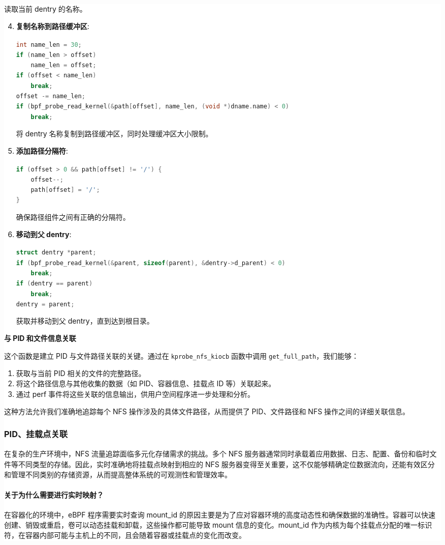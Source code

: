    读取当前 dentry 的名称。

4. **复制名称到路径缓冲区**:

   ```c
   int name_len = 30;
   if (name_len > offset)
       name_len = offset;
   if (offset < name_len)
       break;
   offset -= name_len;
   if (bpf_probe_read_kernel(&path[offset], name_len, (void *)dname.name) < 0)
       break;
   ```

   将 dentry 名称复制到路径缓冲区，同时处理缓冲区大小限制。

5. **添加路径分隔符**:

   ```c
   if (offset > 0 && path[offset] != '/') {
       offset--;
       path[offset] = '/';
   }
   ```

   确保路径组件之间有正确的分隔符。

6. **移动到父 dentry**:

   ```c
   struct dentry *parent;
   if (bpf_probe_read_kernel(&parent, sizeof(parent), &dentry->d_parent) < 0)
       break;
   if (dentry == parent)
       break;
   dentry = parent;
   ```

   获取并移动到父 dentry，直到达到根目录。

**与 PID 和文件信息关联**

这个函数是建立 PID 与文件路径关联的关键。通过在 `kprobe_nfs_kiocb` 函数中调用 `get_full_path`，我们能够：

1. 获取与当前 PID 相关的文件的完整路径。
2. 将这个路径信息与其他收集的数据（如 PID、容器信息、挂载点 ID 等）关联起来。
3. 通过 perf 事件将这些关联的信息输出，供用户空间程序进一步处理和分析。

这种方法允许我们准确地追踪每个 NFS 操作涉及的具体文件路径，从而提供了 PID、文件路径和 NFS 操作之间的详细关联信息。

### PID、挂载点关联

在复杂的生产环境中，NFS 流量追踪面临多元化存储需求的挑战。多个 NFS 服务器通常同时承载着应用数据、日志、配置、备份和临时文件等不同类型的存储。因此，实时准确地将挂载点映射到相应的 NFS 服务器变得至关重要，这不仅能够精确定位数据流向，还能有效区分和管理不同类别的存储资源，从而提高整体系统的可观测性和管理效率。

#### 关于为什么需要进行实时映射？

在容器化的环境中，eBPF 程序需要实时查询 mount_id 的原因主要是为了应对容器环境的高度动态性和确保数据的准确性。容器可以快速创建、销毁或重启，卷可以动态挂载和卸载，这些操作都可能导致 mount 信息的变化。mount_id 作为内核为每个挂载点分配的唯一标识符，在容器内部可能与主机上的不同，且会随着容器或挂载点的变化而改变。
